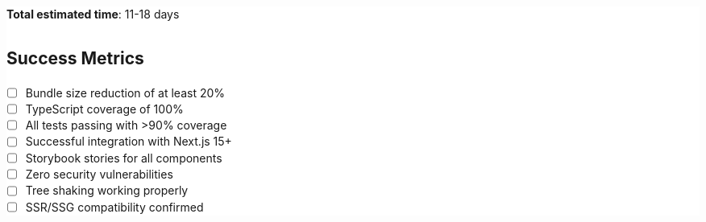 **Total estimated time**: 11-18 days

## Success Metrics

- [ ] Bundle size reduction of at least 20%
- [ ] TypeScript coverage of 100%
- [ ] All tests passing with >90% coverage
- [ ] Successful integration with Next.js 15+
- [ ] Storybook stories for all components
- [ ] Zero security vulnerabilities
- [ ] Tree shaking working properly
- [ ] SSR/SSG compatibility confirmed